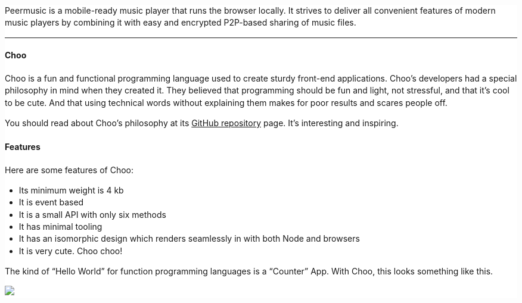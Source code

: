 














Peermusic is a mobile-ready music player that runs the browser locally. It strives to deliver all convenient features of modern music players by combining it with easy and encrypted P2P-based sharing of music files.













* * *







#### Choo

Choo is a fun and functional programming language used to create sturdy front-end applications. Choo’s developers had a special philosophy in mind when they created it. They believed that programming should be fun and light, not stressful, and that it’s cool to be cute. And that using technical words without explaining them makes for poor results and scares people off.

You should read about Choo’s philosophy at its [GitHub repository](https://github.com/choojs/choo) page. It’s interesting and inspiring.

#### **Features**

Here are some features of Choo:

*   Its minimum weight is 4 kb
*   It is event based
*   It is a small API with only six methods
*   It has minimal tooling
*   It has an isomorphic design which renders seamlessly in with both Node and browsers
*   It is very cute. Choo choo!

The kind of “Hello World” for function programming languages is a “Counter” App. With Choo, this looks something like this.





![](https://i.embed.ly/1/display/resize?url=https%3A%2F%2Favatars1.githubusercontent.com%2Fu%2F16529337%3Fv%3D4%26s%3D400&key=a19fcc184b9711e1b4764040d3dc5c07&width=40)


<iframe width="700" height="250" data-src="https://medium.freecodecamp.org/media/c7e748ca865b9c0f990d9acaea7d3ea7?postId=47dbd7866ee7" data-media-id="c7e748ca865b9c0f990d9acaea7d3ea7" data-thumbnail="https://i.embed.ly/1/image?url=https%3A%2F%2Favatars1.githubusercontent.com%2Fu%2F16529337%3Fv%3D4%26s%3D400&amp;key=a19fcc184b9711e1b4764040d3dc5c07" class="progressiveMedia-iframe js-progressiveMedia-iframe" allowfullscreen="" frameborder="0"></iframe>
